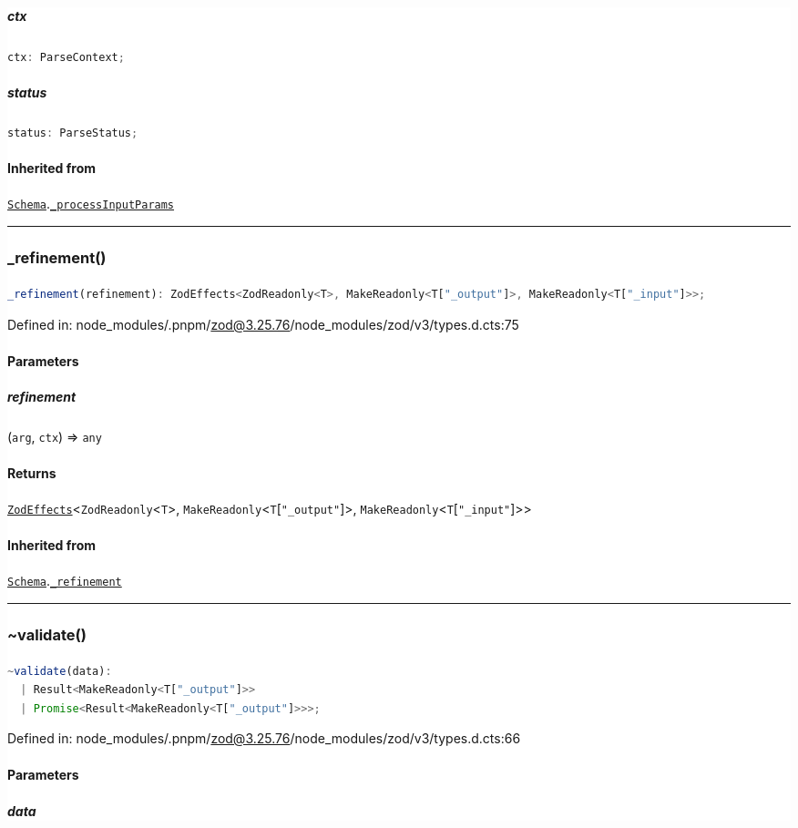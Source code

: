 ##### ctx

```ts
ctx: ParseContext;
```

##### status

```ts
status: ParseStatus;
```

#### Inherited from

[`Schema`](Schema.md).[`_processInputParams`](Schema.md#_processinputparams)

***

### \_refinement()

```ts
_refinement(refinement): ZodEffects<ZodReadonly<T>, MakeReadonly<T["_output"]>, MakeReadonly<T["_input"]>>;
```

Defined in: node\_modules/.pnpm/zod@3.25.76/node\_modules/zod/v3/types.d.cts:75

#### Parameters

##### refinement

(`arg`, `ctx`) => `any`

#### Returns

[`ZodEffects`](ZodEffects.md)&lt;`ZodReadonly`&lt;`T`&gt;, `MakeReadonly`&lt;`T`\[`"_output"`\]&gt;, `MakeReadonly`&lt;`T`\[`"_input"`\]&gt;&gt;

#### Inherited from

[`Schema`](Schema.md).[`_refinement`](Schema.md#_refinement)

***

### ~validate()

```ts
~validate(data): 
  | Result<MakeReadonly<T["_output"]>>
  | Promise<Result<MakeReadonly<T["_output"]>>>;
```

Defined in: node\_modules/.pnpm/zod@3.25.76/node\_modules/zod/v3/types.d.cts:66

#### Parameters

##### data
